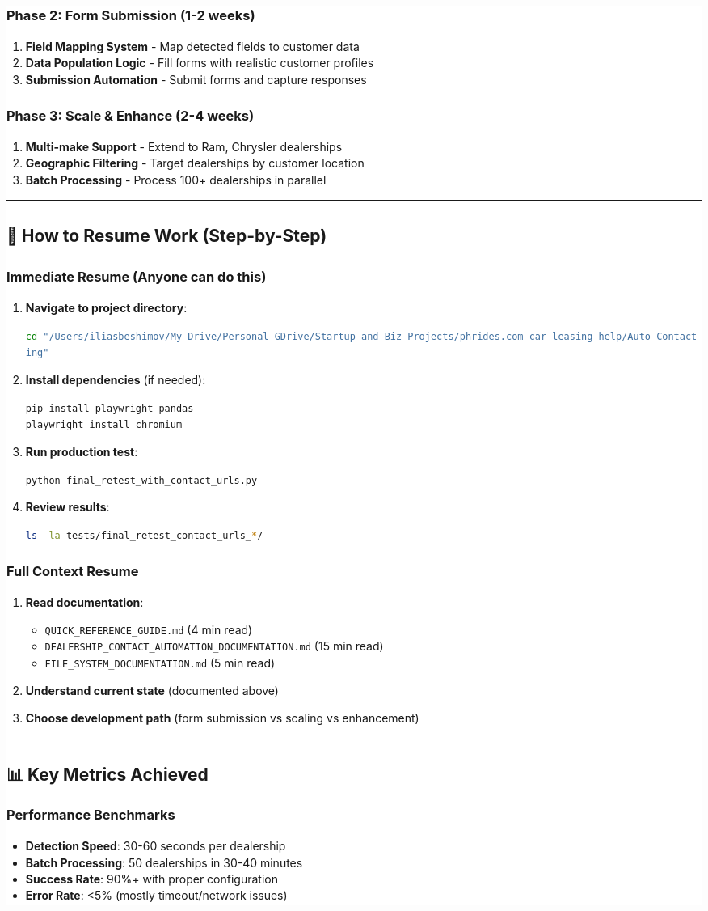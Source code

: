 ### Phase 2: Form Submission (1-2 weeks)
1. **Field Mapping System** - Map detected fields to customer data
2. **Data Population Logic** - Fill forms with realistic customer profiles
3. **Submission Automation** - Submit forms and capture responses

### Phase 3: Scale & Enhance (2-4 weeks)
1. **Multi-make Support** - Extend to Ram, Chrysler dealerships
2. **Geographic Filtering** - Target dealerships by customer location
3. **Batch Processing** - Process 100+ dealerships in parallel

---

## 🚀 How to Resume Work (Step-by-Step)

### Immediate Resume (Anyone can do this)
1. **Navigate to project directory**:
   ```bash
   cd "/Users/iliasbeshimov/My Drive/Personal GDrive/Startup and Biz Projects/phrides.com car leasing help/Auto Contacting"
   ```

2. **Install dependencies** (if needed):
   ```bash
   pip install playwright pandas
   playwright install chromium
   ```

3. **Run production test**:
   ```bash
   python final_retest_with_contact_urls.py
   ```

4. **Review results**:
   ```bash
   ls -la tests/final_retest_contact_urls_*/
   ```

### Full Context Resume
1. **Read documentation**:
   - `QUICK_REFERENCE_GUIDE.md` (4 min read)
   - `DEALERSHIP_CONTACT_AUTOMATION_DOCUMENTATION.md` (15 min read)
   - `FILE_SYSTEM_DOCUMENTATION.md` (5 min read)

2. **Understand current state** (documented above)

3. **Choose development path** (form submission vs scaling vs enhancement)

---

## 📊 Key Metrics Achieved

### Performance Benchmarks
- **Detection Speed**: 30-60 seconds per dealership
- **Batch Processing**: 50 dealerships in 30-40 minutes
- **Success Rate**: 90%+ with proper configuration
- **Error Rate**: <5% (mostly timeout/network issues)
